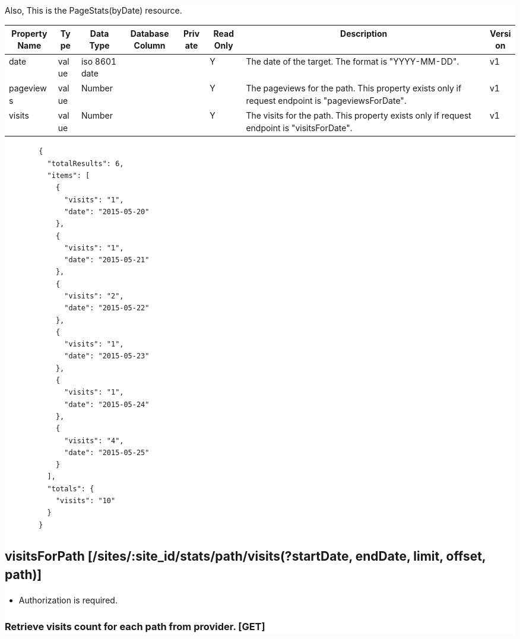 Also, This is the PageStats(byDate) resource.

Property Name | Type | Data Type | Database Column | Private | Read Only | Description | Version
------------ | ------------- | ------------ | ------------ | ------------- | ------------ | ------------ | ------------
date | value | iso 8601 date | | | Y | The date of the target. The format is "YYYY-MM-DD". | v1
pageviews | value | Number | | | Y | The pageviews for the path. This property exists only if request endpoint is "pageviewsForDate". | v1
visits | value | Number | | | Y | The visits for the path. This property exists only if request endpoint is "visitsForDate". | v1

            {
              "totalResults": 6,
              "items": [
                {
                  "visits": "1",
                  "date": "2015-05-20"
                },
                {
                  "visits": "1",
                  "date": "2015-05-21"
                },
                {
                  "visits": "2",
                  "date": "2015-05-22"
                },
                {
                  "visits": "1",
                  "date": "2015-05-23"
                },
                {
                  "visits": "1",
                  "date": "2015-05-24"
                },
                {
                  "visits": "4",
                  "date": "2015-05-25"
                }
              ],
              "totals": {
                "visits": "10"
              }
            }


## visitsForPath [/sites/:site_id/stats/path/visits(?startDate, endDate, limit, offset, path)]

+ Authorization is required.

### Retrieve visits count for each path from provider. [GET]
